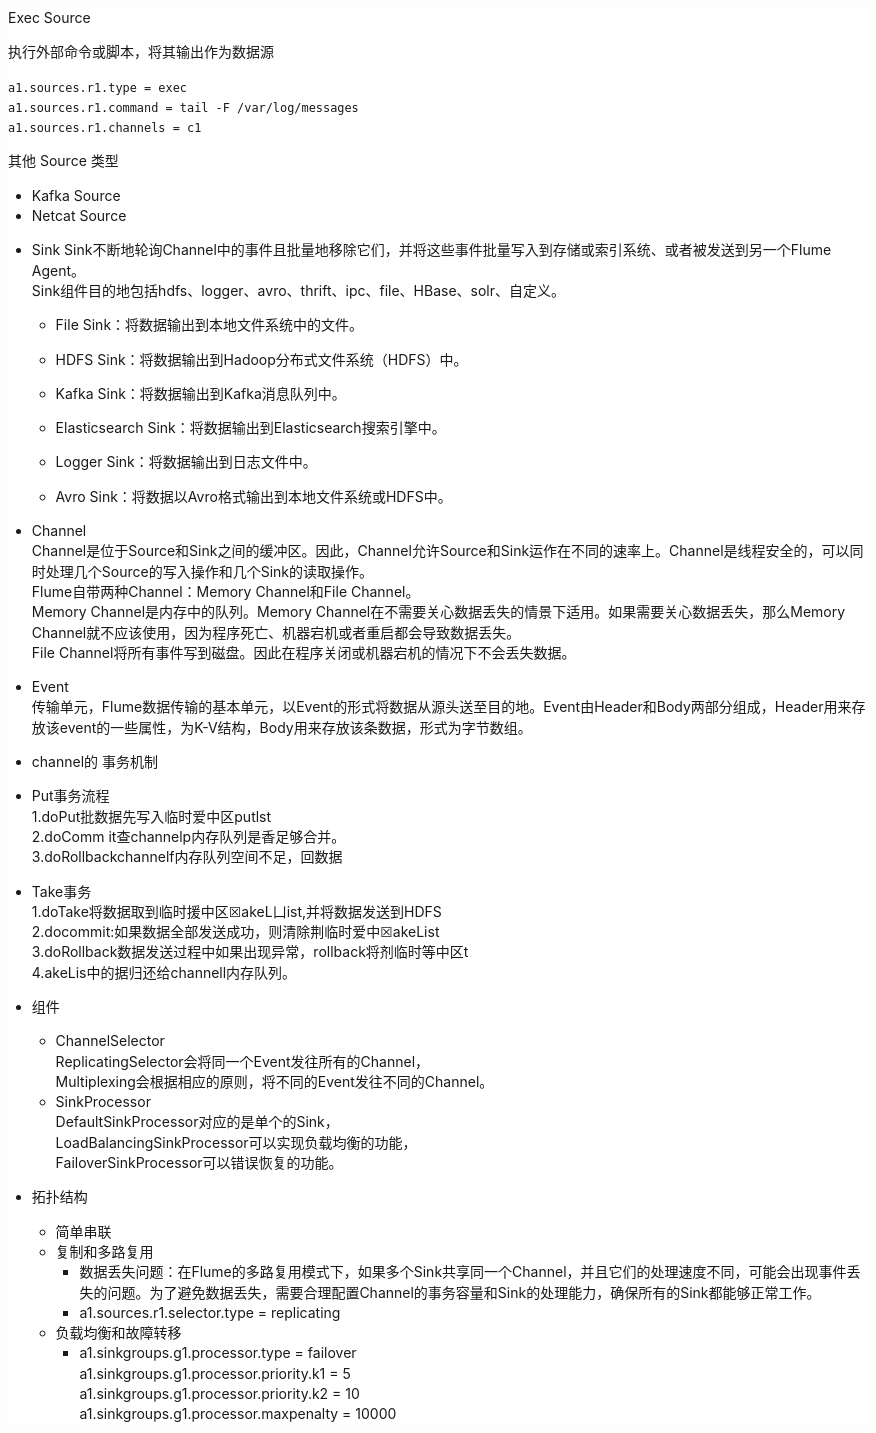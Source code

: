    Exec Source

   执行外部命令或脚本，将其输出作为数据源

   ```
   a1.sources.r1.type = exec
   a1.sources.r1.command = tail -F /var/log/messages
   a1.sources.r1.channels = c1
   ```

   其他 Source 类型

   - Kafka Source
   - Netcat Source

+  Sink  Sink不断地轮询Channel中的事件且批量地移除它们，并将这些事件批量写入到存储或索引系统、或者被发送到另一个Flume Agent。  
   Sink组件目的地包括hdfs、logger、avro、thrift、ipc、file、HBase、solr、自定义。 

   - File Sink：将数据输出到本地文件系统中的文件。

    - HDFS Sink：将数据输出到Hadoop分布式文件系统（HDFS）中。

    - Kafka Sink：将数据输出到Kafka消息队列中。

    - Elasticsearch Sink：将数据输出到Elasticsearch搜索引擎中。

    - Logger Sink：将数据输出到日志文件中。

    - Avro Sink：将数据以Avro格式输出到本地文件系统或HDFS中。

+  Channel  
   Channel是位于Source和Sink之间的缓冲区。因此，Channel允许Source和Sink运作在不同的速率上。Channel是线程安全的，可以同时处理几个Source的写入操作和几个Sink的读取操作。  
   Flume自带两种Channel：Memory Channel和File Channel。  
   Memory Channel是内存中的队列。Memory Channel在不需要关心数据丢失的情景下适用。如果需要关心数据丢失，那么Memory Channel就不应该使用，因为程序死亡、机器宕机或者重启都会导致数据丢失。  
   File Channel将所有事件写到磁盘。因此在程序关闭或机器宕机的情况下不会丢失数据。 
+  Event  
   传输单元，Flume数据传输的基本单元，以Event的形式将数据从源头送至目的地。Event由Header和Body两部分组成，Header用来存放该event的一些属性，为K-V结构，Body用来存放该条数据，形式为字节数组。 
+  channel的 事务机制 
+  Put事务流程  
   1.doPut批数据先写入临时爱中区putlst  
   2.doComm it查channelp内存队列是香足够合并。  
   3.doRollbackchannelf内存队列空间不足，回数据 
+  Take事务  
   1.doTake将数据取到临时援中区☒akeL凵ist,并将数据发送到HDFS  
   2.docommit:如果数据全部发送成功，则清除荆临时爱中☒akeList  
   3.doRollback数据发送过程中如果出现异常，rollback将剂临时等中区t  
   4.akeLis中的据归还给channell内存队列。 
+  组件 
   -  ChannelSelector  
      ReplicatingSelector会将同一个Event发往所有的Channel，  
      Multiplexing会根据相应的原则，将不同的Event发往不同的Channel。 
   -  SinkProcessor  
      DefaultSinkProcessor对应的是单个的Sink，  
      LoadBalancingSinkProcessor可以实现负载均衡的功能，  
      FailoverSinkProcessor可以错误恢复的功能。 
+  拓扑结构 
   -  简单串联 
   -  复制和多路复用 
      * 数据丢失问题：在Flume的多路复用模式下，如果多个Sink共享同一个Channel，并且它们的处理速度不同，可能会出现事件丢失的问题。为了避免数据丢失，需要合理配置Channel的事务容量和Sink的处理能力，确保所有的Sink都能够正常工作。
      * a1.sources.r1.selector.type = replicating
   -  负载均衡和故障转移 
      *  a1.sinkgroups.g1.processor.type = failover  
         a1.sinkgroups.g1.processor.priority.k1 = 5  
         a1.sinkgroups.g1.processor.priority.k2 = 10  
         a1.sinkgroups.g1.processor.maxpenalty = 10000 